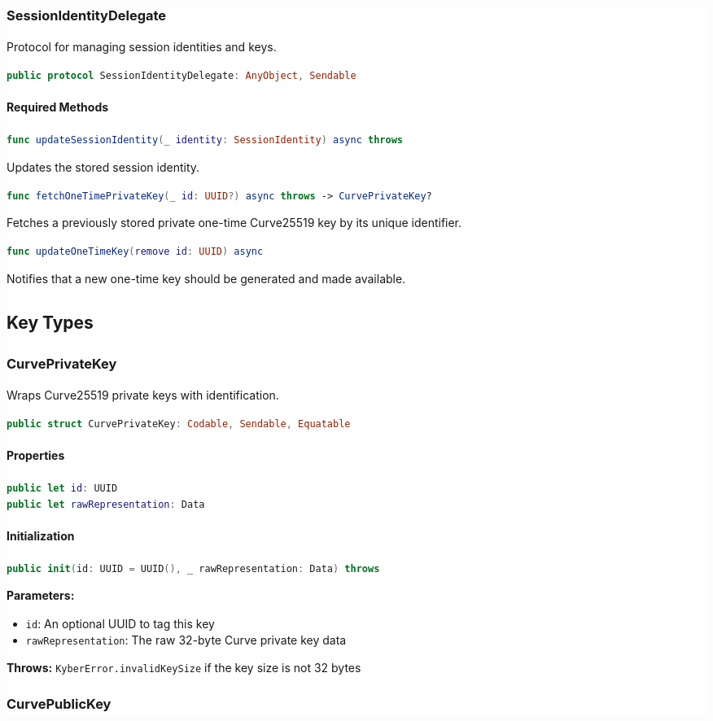 ### SessionIdentityDelegate

Protocol for managing session identities and keys.

```swift
public protocol SessionIdentityDelegate: AnyObject, Sendable
```

#### Required Methods

```swift
func updateSessionIdentity(_ identity: SessionIdentity) async throws
```

Updates the stored session identity.

```swift
func fetchOneTimePrivateKey(_ id: UUID?) async throws -> CurvePrivateKey?
```

Fetches a previously stored private one-time Curve25519 key by its unique identifier.

```swift
func updateOneTimeKey(remove id: UUID) async
```

Notifies that a new one-time key should be generated and made available.

## Key Types

### CurvePrivateKey

Wraps Curve25519 private keys with identification.

```swift
public struct CurvePrivateKey: Codable, Sendable, Equatable
```

#### Properties

```swift
public let id: UUID
public let rawRepresentation: Data
```

#### Initialization

```swift
public init(id: UUID = UUID(), _ rawRepresentation: Data) throws
```

**Parameters:**
- `id`: An optional UUID to tag this key
- `rawRepresentation`: The raw 32-byte Curve private key data

**Throws:** `KyberError.invalidKeySize` if the key size is not 32 bytes

### CurvePublicKey
